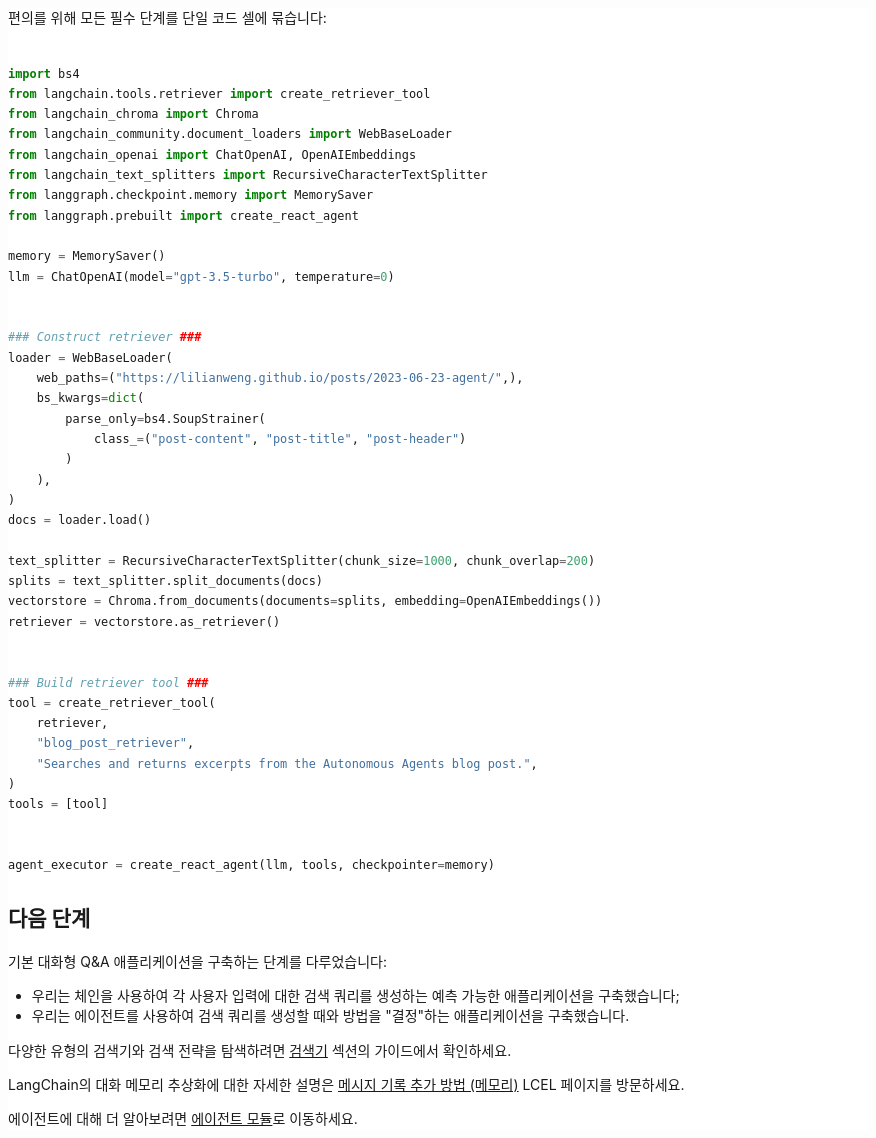편의를 위해 모든 필수 단계를 단일 코드 셀에 묶습니다:

```python

import bs4
from langchain.tools.retriever import create_retriever_tool
from langchain_chroma import Chroma
from langchain_community.document_loaders import WebBaseLoader
from langchain_openai import ChatOpenAI, OpenAIEmbeddings
from langchain_text_splitters import RecursiveCharacterTextSplitter
from langgraph.checkpoint.memory import MemorySaver
from langgraph.prebuilt import create_react_agent

memory = MemorySaver()
llm = ChatOpenAI(model="gpt-3.5-turbo", temperature=0)


### Construct retriever ###
loader = WebBaseLoader(
    web_paths=("https://lilianweng.github.io/posts/2023-06-23-agent/",),
    bs_kwargs=dict(
        parse_only=bs4.SoupStrainer(
            class_=("post-content", "post-title", "post-header")
        )
    ),
)
docs = loader.load()

text_splitter = RecursiveCharacterTextSplitter(chunk_size=1000, chunk_overlap=200)
splits = text_splitter.split_documents(docs)
vectorstore = Chroma.from_documents(documents=splits, embedding=OpenAIEmbeddings())
retriever = vectorstore.as_retriever()


### Build retriever tool ###
tool = create_retriever_tool(
    retriever,
    "blog_post_retriever",
    "Searches and returns excerpts from the Autonomous Agents blog post.",
)
tools = [tool]


agent_executor = create_react_agent(llm, tools, checkpointer=memory)
```


## 다음 단계

기본 대화형 Q&A 애플리케이션을 구축하는 단계를 다루었습니다:

- 우리는 체인을 사용하여 각 사용자 입력에 대한 검색 쿼리를 생성하는 예측 가능한 애플리케이션을 구축했습니다;
- 우리는 에이전트를 사용하여 검색 쿼리를 생성할 때와 방법을 "결정"하는 애플리케이션을 구축했습니다.

다양한 유형의 검색기와 검색 전략을 탐색하려면 [검색기](/docs/how_to/#retrievers) 섹션의 가이드에서 확인하세요.

LangChain의 대화 메모리 추상화에 대한 자세한 설명은 [메시지 기록 추가 방법 (메모리)](/docs/how_to/message_history) LCEL 페이지를 방문하세요.

에이전트에 대해 더 알아보려면 [에이전트 모듈](/docs/tutorials/agents)로 이동하세요.